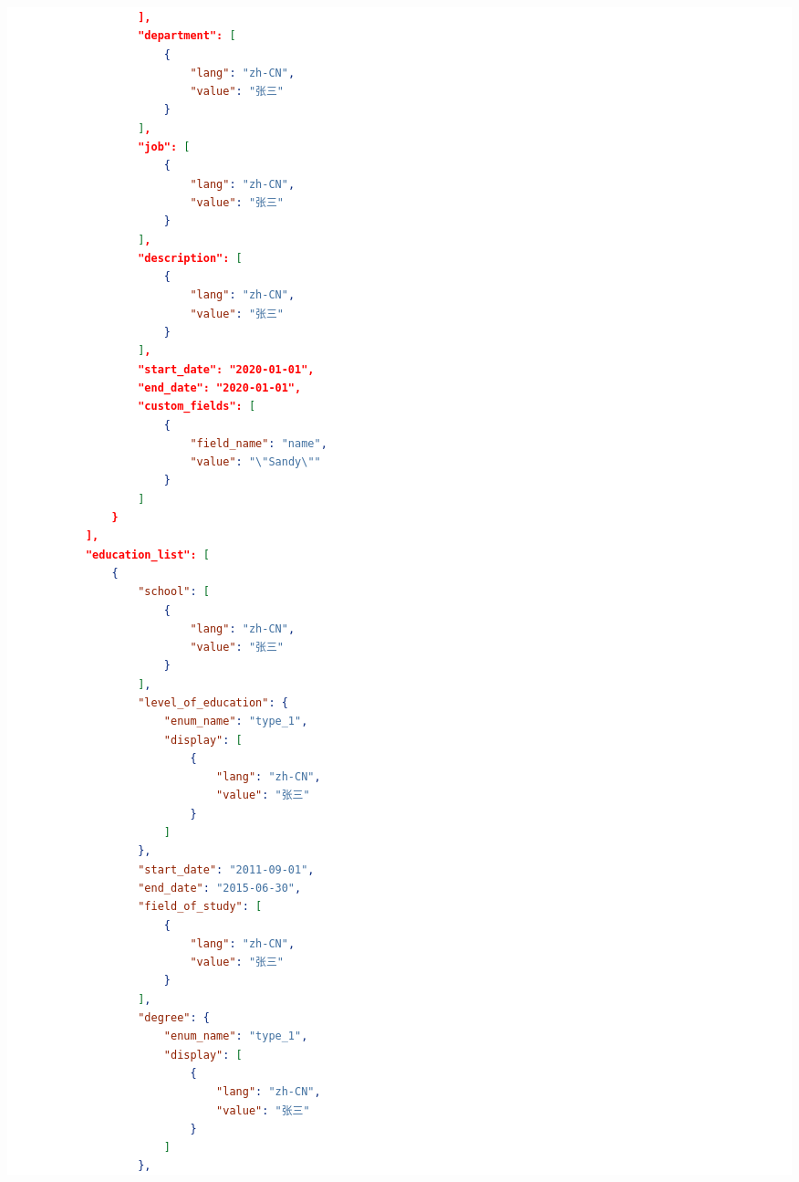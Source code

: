 ```json
                    ],
                    "department": [
                        {
                            "lang": "zh-CN",
                            "value": "张三"
                        }
                    ],
                    "job": [
                        {
                            "lang": "zh-CN",
                            "value": "张三"
                        }
                    ],
                    "description": [
                        {
                            "lang": "zh-CN",
                            "value": "张三"
                        }
                    ],
                    "start_date": "2020-01-01",
                    "end_date": "2020-01-01",
                    "custom_fields": [
                        {
                            "field_name": "name",
                            "value": "\"Sandy\""
                        }
                    ]
                }
            ],
            "education_list": [
                {
                    "school": [
                        {
                            "lang": "zh-CN",
                            "value": "张三"
                        }
                    ],
                    "level_of_education": {
                        "enum_name": "type_1",
                        "display": [
                            {
                                "lang": "zh-CN",
                                "value": "张三"
                            }
                        ]
                    },
                    "start_date": "2011-09-01",
                    "end_date": "2015-06-30",
                    "field_of_study": [
                        {
                            "lang": "zh-CN",
                            "value": "张三"
                        }
                    ],
                    "degree": {
                        "enum_name": "type_1",
                        "display": [
                            {
                                "lang": "zh-CN",
                                "value": "张三"
                            }
                        ]
                    },
```